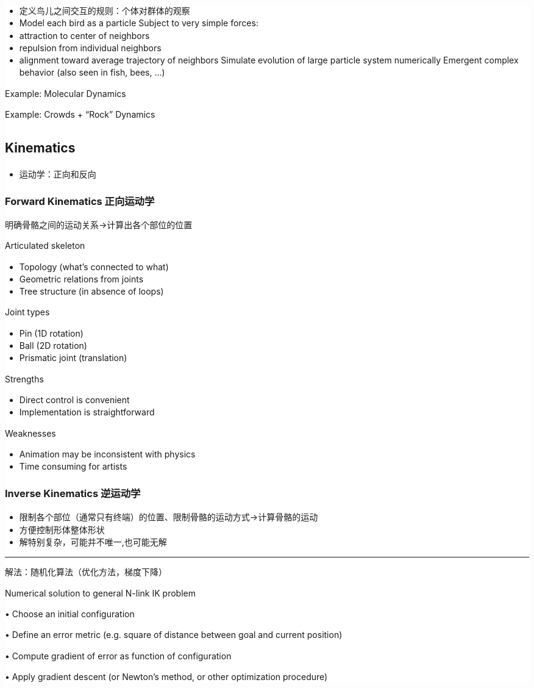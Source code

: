 - 定义鸟儿之间交互的规则：个体对群体的观察
- Model each bird as a particle Subject to very simple forces:
- attraction to center of neighbors
- repulsion from individual neighbors
- alignment toward average trajectory of neighbors Simulate evolution of large particle system numerically Emergent complex behavior (also seen in fish, bees, ...)

Example: Molecular Dynamics

Example: Crowds + “Rock” Dynamics

## Kinematics
* 运动学：正向和反向

### Forward Kinematics 正向运动学

明确骨骼之间的运动关系→计算出各个部位的位置

Articulated skeleton

- Topology (what’s connected to what)
- Geometric relations from joints
- Tree structure (in absence of loops)

Joint types

- Pin (1D rotation)
- Ball (2D rotation)
- Prismatic joint (translation)

Strengths

- Direct control is convenient 
- Implementation is straightforward

Weaknesses

- Animation may be inconsistent with physics
- Time consuming for artists

### Inverse Kinematics 逆运动学
* 限制各个部位（通常只有终端）的位置、限制骨骼的运动方式→计算骨骼的运动
* 方便控制形体整体形状
* 解特别复杂，可能并不唯一,也可能无解

***

解法：随机化算法（优化方法，梯度下降）

Numerical solution to general N-link IK problem

• Choose an initial configuration

• Define an error metric (e.g. square of distance between goal and current position)

• Compute gradient of error as function of configuration

• Apply gradient descent (or Newton’s method, or other optimization procedure)
